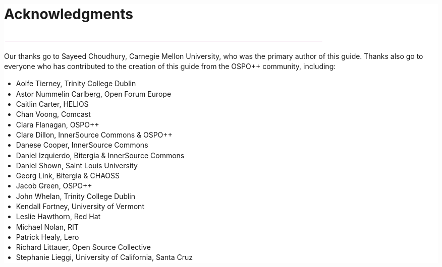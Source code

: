 # Acknowledgments

![](/images/guide/acknowledgments_line.png)

Our thanks go to Sayeed Choudhury, Carnegie Mellon University, who was the primary author of this guide. Thanks also go to everyone who has contributed to the creation of this guide from the OSPO++ community, including: 

- Aoife Tierney, Trinity College Dublin 
- Astor Nummelin Carlberg, Open Forum Europe 
- Caitlin Carter, HELIOS 
- Chan Voong, Comcast 
- Ciara Flanagan, OSPO++ 
- Clare Dillon, InnerSource Commons & OSPO++ 
- Danese Cooper, InnerSource Commons 
- Daniel Izquierdo, Bitergia & InnerSource Commons 
- Daniel Shown, Saint Louis University 
- Georg Link, Bitergia & CHAOSS 
- Jacob Green, OSPO++ 
- John Whelan, Trinity College Dublin 
- Kendall Fortney, University of Vermont 
- Leslie Hawthorn, Red Hat 
- Michael Nolan, RIT 
- Patrick Healy, Lero 
- Richard Littauer, Open Source Collective 
- Stephanie Lieggi, University of California, Santa Cruz 
